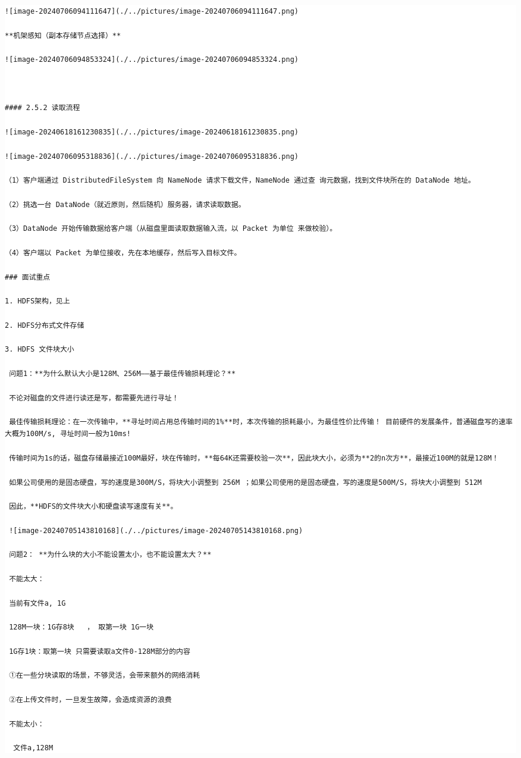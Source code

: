   ```
![image-20240706094111647](./../pictures/image-20240706094111647.png)

**机架感知（副本存储节点选择）**

![image-20240706094853324](./../pictures/image-20240706094853324.png)



#### 2.5.2 读取流程

![image-20240618161230835](./../pictures/image-20240618161230835.png)

![image-20240706095318836](./../pictures/image-20240706095318836.png)

（1）客户端通过 DistributedFileSystem 向 NameNode 请求下载文件，NameNode 通过查 询元数据，找到文件块所在的 DataNode 地址。 

（2）挑选一台 DataNode（就近原则，然后随机）服务器，请求读取数据。 

（3）DataNode 开始传输数据给客户端（从磁盘里面读取数据输入流，以 Packet 为单位 来做校验）。 

（4）客户端以 Packet 为单位接收，先在本地缓存，然后写入目标文件。

### 面试重点

1. HDFS架构，见上

2. HDFS分布式文件存储

3. HDFS 文件块大小

   问题1：**为什么默认大小是128M、256M——基于最佳传输损耗理论？**

   不论对磁盘的文件进行读还是写，都需要先进行寻址！

   最佳传输损耗理论：在一次传输中，**寻址时间占用总传输时间的1%**时，本次传输的损耗最小，为最佳性价比传输！ 目前硬件的发展条件，普通磁盘写的速率大概为100M/s, 寻址时间一般为10ms!

   传输时间为1s的话，磁盘存储最接近100M最好，块在传输时，**每64K还需要校验一次**，因此块大小，必须为**2的n次方**，最接近100M的就是128M！

   如果公司使用的是固态硬盘，写的速度是300M/S，将块大小调整到 256M ；如果公司使用的是固态硬盘，写的速度是500M/S，将块大小调整到 512M

   因此，**HDFS的文件块大小和硬盘读写速度有关**。

   ![image-20240705143810168](./../pictures/image-20240705143810168.png)

   问题2： **为什么块的大小不能设置太小，也不能设置太大？**

   不能太大： 

   当前有文件a, 1G 

   128M一块：1G存8块   ， 取第一块 1G一块    

   1G存1块：取第一块 只需要读取a文件0-128M部分的内容

   ①在一些分块读取的场景，不够灵活，会带来额外的网络消耗 

   ②在上传文件时，一旦发生故障，会造成资源的浪费

   不能太小：

    文件a,128M 

  ```